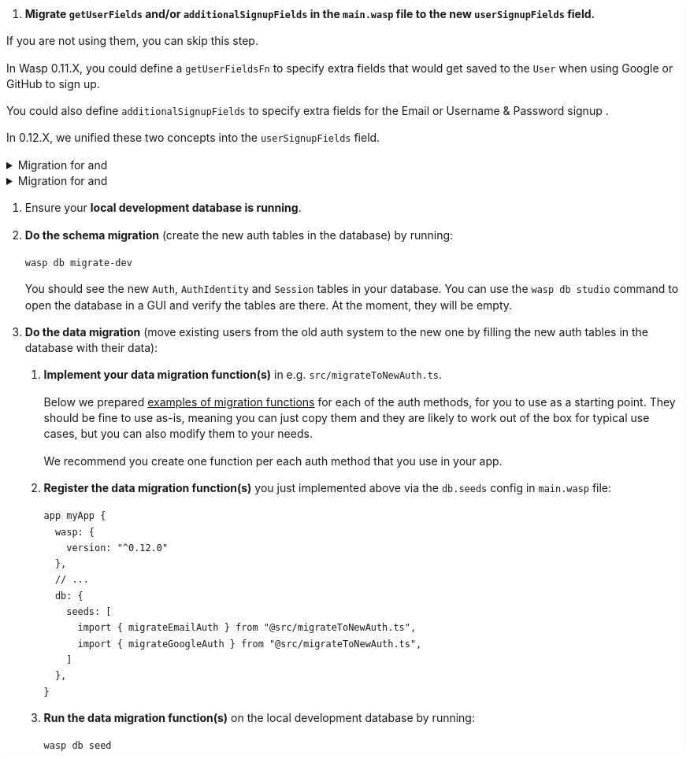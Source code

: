 1. **Migrate `getUserFields` and/or `additionalSignupFields` in the `main.wasp` file to the new `userSignupFields` field.**

If you are not using them, you can skip this step.

In Wasp 0.11.X, you could define a `getUserFieldsFn` to specify extra fields that would get saved to the `User` when using Google or GitHub to sign up.

You could also define `additionalSignupFields` to specify extra fields for the Email or Username & Password signup .

In 0.12.X, we unified these two concepts into the `userSignupFields` field.

  <details><summary>Migration for <EmailPill /> and <UsernameAndPasswordPill /></summary></details>

  <details><summary>Migration for <GithubPill /> and <GooglePill /></summary></details>

1. Ensure your **local development database is running**.
1. **Do the schema migration** (create the new auth tables in the database) by running:
   ```bash
   wasp db migrate-dev
   ```
   You should see the new `Auth`, `AuthIdentity` and `Session` tables in your database. You can use the `wasp db studio` command to open the database in a GUI and verify the tables are there. At the moment, they will be empty.
1. **Do the data migration** (move existing users from the old auth system to the new one by filling the new auth tables in the database with their data):

   1. **Implement your data migration function(s)** in e.g. `src/migrateToNewAuth.ts`.

      Below we prepared [examples of migration functions](#example-data-migration-functions) for each of the auth methods, for you to use as a starting point.
      They should be fine to use as-is, meaning you can just copy them and they are likely to work out of the box for typical use cases, but you can also modify them to your needs.

      We recommend you create one function per each auth method that you use in your app.

   1. **Register the data migration function(s)** you just implemented above via the `db.seeds` config in `main.wasp` file:

      ```wasp title="main.wasp"
      app myApp {
        wasp: {
          version: "^0.12.0"
        },
        // ...
        db: {
          seeds: [
            import { migrateEmailAuth } from "@src/migrateToNewAuth.ts",
            import { migrateGoogleAuth } from "@src/migrateToNewAuth.ts",
          ]
        },
      }
      ```

   1. **Run the data migration function(s)** on the local development database by running:

      ```bash
      wasp db seed
      ```
